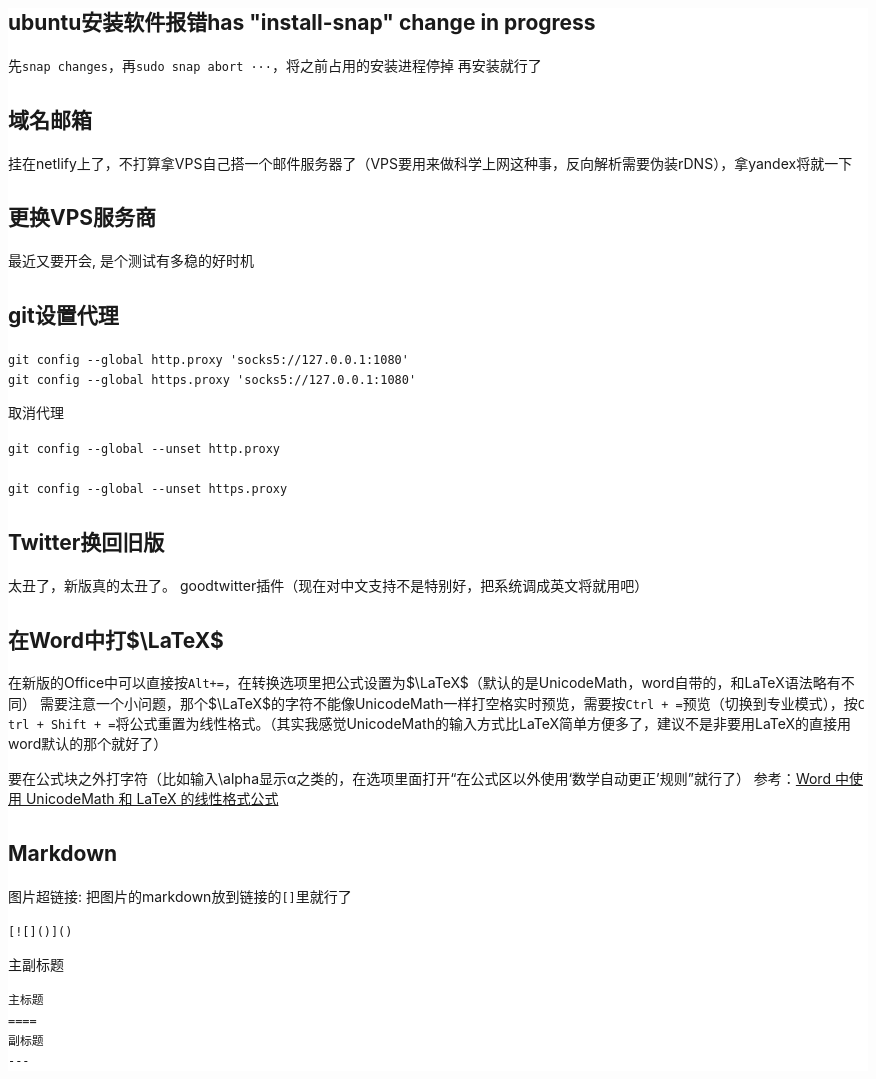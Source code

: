 ## ubuntu安装软件报错has "install-snap" change in progress

先`snap changes`，再`sudo snap abort ···`，将之前占用的安装进程停掉
再安装就行了

## 域名邮箱

挂在netlify上了，不打算拿VPS自己搭一个邮件服务器了（VPS要用来做科学上网这种事，反向解析需要伪装rDNS），拿yandex将就一下

## 更换VPS服务商

最近又要开会, 是个测试有多稳的好时机

## git设置代理

```git
git config --global http.proxy 'socks5://127.0.0.1:1080'
git config --global https.proxy 'socks5://127.0.0.1:1080'
```

取消代理

```git
git config --global --unset http.proxy

git config --global --unset https.proxy
```

## Twitter换回旧版

太丑了，新版真的太丑了。
goodtwitter插件（现在对中文支持不是特别好，把系统调成英文将就用吧）

## 在Word中打$\LaTeX$

在新版的Office中可以直接按`Alt+=`，在转换选项里把公式设置为$\LaTeX$（默认的是UnicodeMath，word自带的，和LaTeX语法略有不同）
需要注意一个小问题，那个$\LaTeX$的字符不能像UnicodeMath一样打空格实时预览，需要按`Ctrl + =`预览（切换到专业模式），按`Ctrl + Shift + =`将公式重置为线性格式。（其实我感觉UnicodeMath的输入方式比LaTeX简单方便多了，建议不是非要用LaTeX的直接用word默认的那个就好了）

要在公式块之外打字符（比如输入\alpha显示α之类的，在选项里面打开“在公式区以外使用‘数学自动更正’规则”就行了）
参考：[Word 中使用 UnicodeMath 和 LaTeX 的线性格式公式](https://support.office.com/zh-cn/article/word-中使用-unicodemath-和-latex-的线性格式公式-2e00618d-b1fd-49d8-8cb4-8d17f25754f8)

## Markdown

图片超链接:
把图片的markdown放到链接的`[]`里就行了

    [![]()]()

主副标题

```
主标题
====
副标题
---
```
